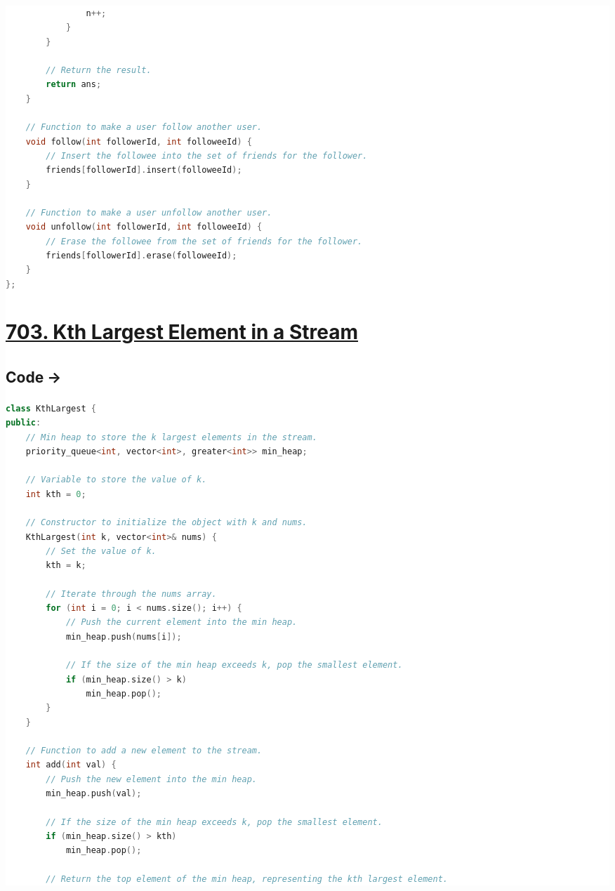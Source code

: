 ```cpp
                n++;
            }
        }

        // Return the result.
        return ans;
    }
    
    // Function to make a user follow another user.
    void follow(int followerId, int followeeId) {
        // Insert the followee into the set of friends for the follower.
        friends[followerId].insert(followeeId);
    }
    
    // Function to make a user unfollow another user.
    void unfollow(int followerId, int followeeId) {
        // Erase the followee from the set of friends for the follower.
        friends[followerId].erase(followeeId);
    }
};
```

# [703. Kth Largest Element in a Stream](https://leetcode.com/problems/kth-largest-element-in-a-stream/description/)

## Code ->
```cpp
class KthLargest {
public:
    // Min heap to store the k largest elements in the stream.
    priority_queue<int, vector<int>, greater<int>> min_heap;

    // Variable to store the value of k.
    int kth = 0;

    // Constructor to initialize the object with k and nums.
    KthLargest(int k, vector<int>& nums) {
        // Set the value of k.
        kth = k;

        // Iterate through the nums array.
        for (int i = 0; i < nums.size(); i++) {
            // Push the current element into the min heap.
            min_heap.push(nums[i]);

            // If the size of the min heap exceeds k, pop the smallest element.
            if (min_heap.size() > k)
                min_heap.pop();
        }
    }
    
    // Function to add a new element to the stream.
    int add(int val) {
        // Push the new element into the min heap.
        min_heap.push(val);

        // If the size of the min heap exceeds k, pop the smallest element.
        if (min_heap.size() > kth)
            min_heap.pop();

        // Return the top element of the min heap, representing the kth largest element.
```